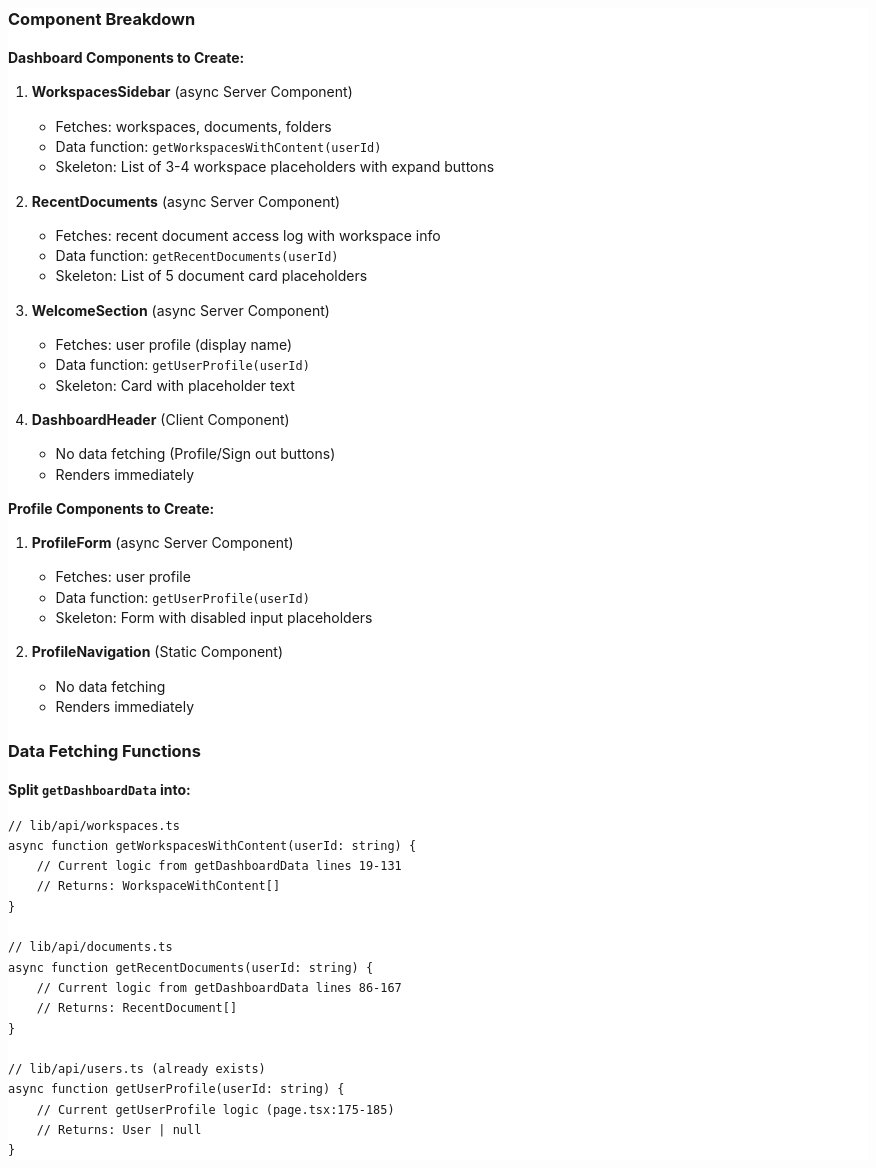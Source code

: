 ### Component Breakdown

**Dashboard Components to Create:**

1. **WorkspacesSidebar** (async Server Component)
   - Fetches: workspaces, documents, folders
   - Data function: `getWorkspacesWithContent(userId)`
   - Skeleton: List of 3-4 workspace placeholders with expand buttons

2. **RecentDocuments** (async Server Component)
   - Fetches: recent document access log with workspace info
   - Data function: `getRecentDocuments(userId)`
   - Skeleton: List of 5 document card placeholders

3. **WelcomeSection** (async Server Component)
   - Fetches: user profile (display name)
   - Data function: `getUserProfile(userId)`
   - Skeleton: Card with placeholder text

4. **DashboardHeader** (Client Component)
   - No data fetching (Profile/Sign out buttons)
   - Renders immediately

**Profile Components to Create:**

1. **ProfileForm** (async Server Component)
   - Fetches: user profile
   - Data function: `getUserProfile(userId)`
   - Skeleton: Form with disabled input placeholders

2. **ProfileNavigation** (Static Component)
   - No data fetching
   - Renders immediately

### Data Fetching Functions

**Split `getDashboardData` into:**

```tsx
// lib/api/workspaces.ts
async function getWorkspacesWithContent(userId: string) {
	// Current logic from getDashboardData lines 19-131
	// Returns: WorkspaceWithContent[]
}

// lib/api/documents.ts
async function getRecentDocuments(userId: string) {
	// Current logic from getDashboardData lines 86-167
	// Returns: RecentDocument[]
}

// lib/api/users.ts (already exists)
async function getUserProfile(userId: string) {
	// Current getUserProfile logic (page.tsx:175-185)
	// Returns: User | null
}
```
